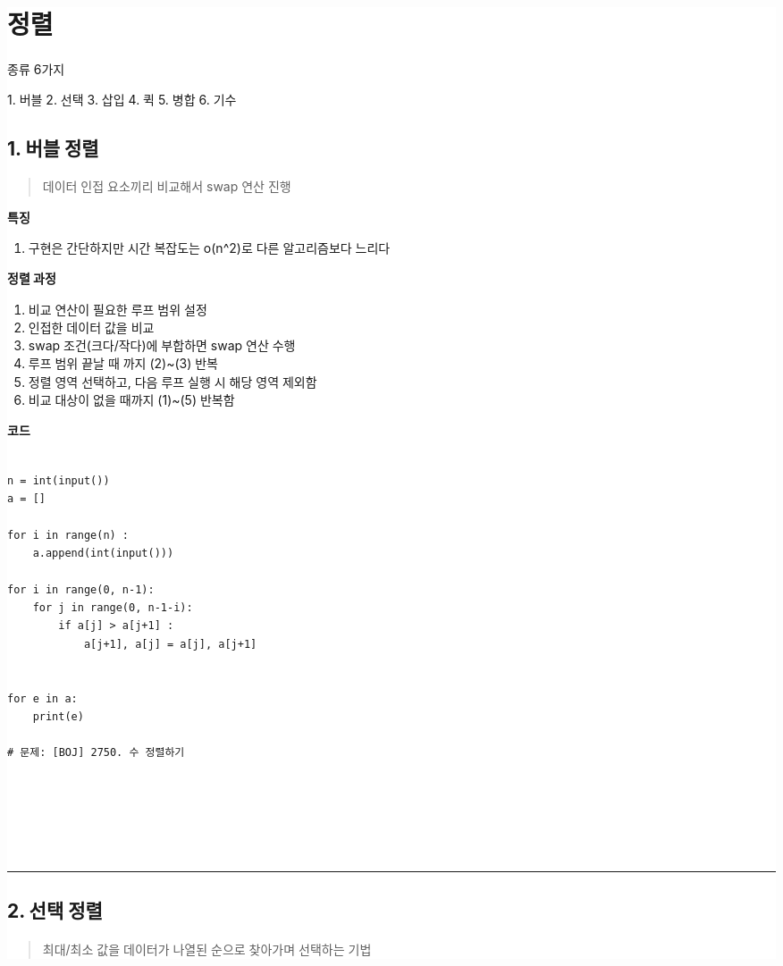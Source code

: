 # 정렬 

<p> 종류 6가지 </p>
1. 버블
2. 선택
3. 삽입 
4. 퀵 
5. 병합 
6. 기수 

<br>

## 1. 버블 정렬 
> 데이터 인접 요소끼리 비교해서 swap 연산 진행 

<b>특징 </b>
1. 구현은 간단하지만 시간 복잡도는 o(n^2)로 다른 알고리즘보다 느리다

<b> 정렬 과정 </b>
1. 비교 연산이 필요한 루프 범위 설정 
2. 인접한 데이터 값을 비교
3. swap 조건(크다/작다)에 부합하면 swap 연산 수행 
4. 루프 범위 끝날 때 까지 (2)~(3) 반복
5. 정렬 영역 선택하고, 다음 루프 실행 시 해당 영역 제외함
6. 비교 대상이 없을 때까지 (1)~(5) 반복함 

<b>코드</b>
<pre>
<code>
n = int(input())
a = []

for i in range(n) : 
    a.append(int(input()))

for i in range(0, n-1):
    for j in range(0, n-1-i):
        if a[j] > a[j+1] : 
            a[j+1], a[j] = a[j], a[j+1]


for e in a:
    print(e)

# 문제: [BOJ] 2750. 수 정렬하기
</pre>
</code>

<br><br>
<hr>


## 2. 선택 정렬 
> 최대/최소 값을 데이터가 나열된 순으로 찾아가며 선택하는 기법
